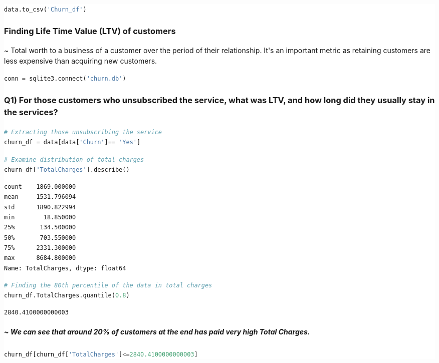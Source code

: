 

```python
data.to_csv('Churn_df')
```

### Finding Life Time Value (LTV) of customers
~ Total worth to a business of a customer over the period of their relationship. It's an important metric as retaining customers are less expensive than acquiring new customers. 


```python
conn = sqlite3.connect('churn.db')
```

### Q1) For those customers who unsubscribed the service, what was LTV, and how long did they usually stay in the services?


```python
# Extracting those unsubscribing the service
churn_df = data[data['Churn']== 'Yes']
```


```python
# Examine distribution of total charges
churn_df['TotalCharges'].describe()
```




    count    1869.000000
    mean     1531.796094
    std      1890.822994
    min        18.850000
    25%       134.500000
    50%       703.550000
    75%      2331.300000
    max      8684.800000
    Name: TotalCharges, dtype: float64




```python
# Finding the 80th percentile of the data in total charges
churn_df.TotalCharges.quantile(0.8)
```




    2840.4100000000003



##### ~ We can see that around 20% of customers at the end has paid very high Total Charges.


```python
churn_df[churn_df['TotalCharges']<=2840.4100000000003]
```

